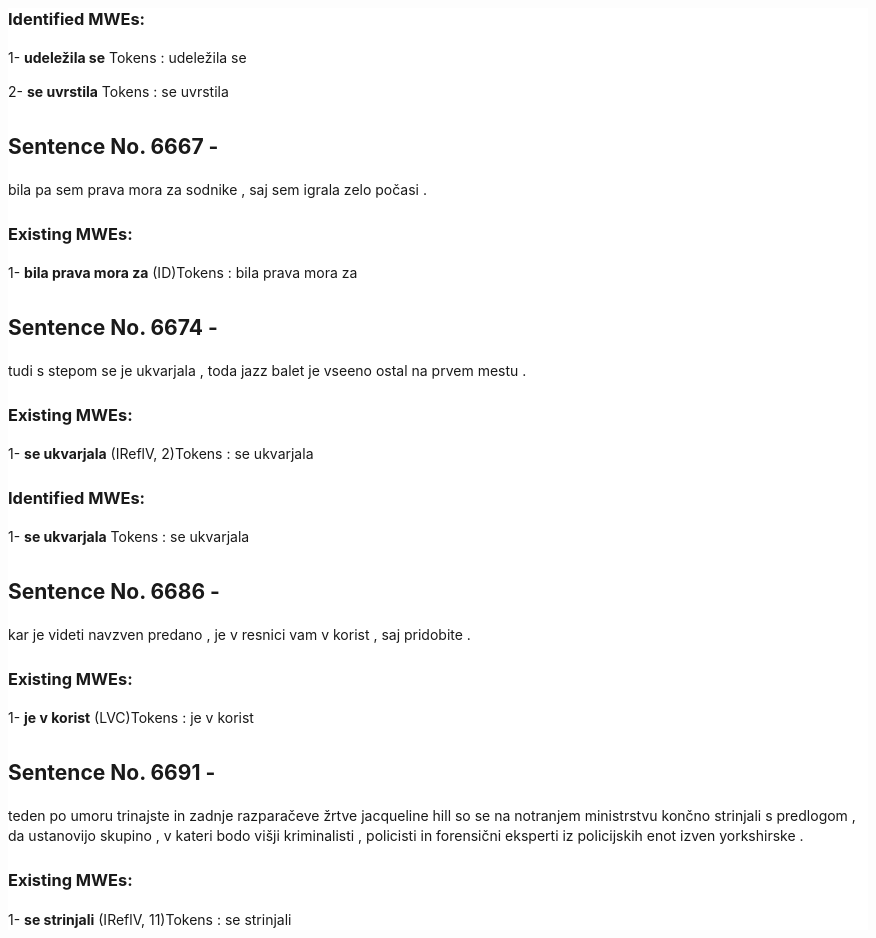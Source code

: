 ### Identified MWEs: 
1- **udeležila se** Tokens : 
udeležila
se

2- **se uvrstila** Tokens : 
se
uvrstila

## Sentence No. 6667 - 
bila pa sem prava mora za sodnike , saj sem igrala zelo počasi . 
### Existing MWEs: 
1- **bila prava mora za** (ID)Tokens : 
bila
prava
mora
za

## Sentence No. 6674 - 
tudi s stepom se je ukvarjala , toda jazz balet je vseeno ostal na prvem mestu . 
### Existing MWEs: 
1- **se ukvarjala** (IReflV, 2)Tokens : 
se
ukvarjala

### Identified MWEs: 
1- **se ukvarjala** Tokens : 
se
ukvarjala

## Sentence No. 6686 - 
kar je videti navzven predano , je v resnici vam v korist , saj pridobite . 
### Existing MWEs: 
1- **je v korist** (LVC)Tokens : 
je
v
korist

## Sentence No. 6691 - 
teden po umoru trinajste in zadnje razparačeve žrtve jacqueline hill so se na notranjem ministrstvu končno strinjali s predlogom , da ustanovijo skupino , v kateri bodo višji kriminalisti , policisti in forensični eksperti iz policijskih enot izven yorkshirske . 
### Existing MWEs: 
1- **se strinjali** (IReflV, 11)Tokens : 
se
strinjali
